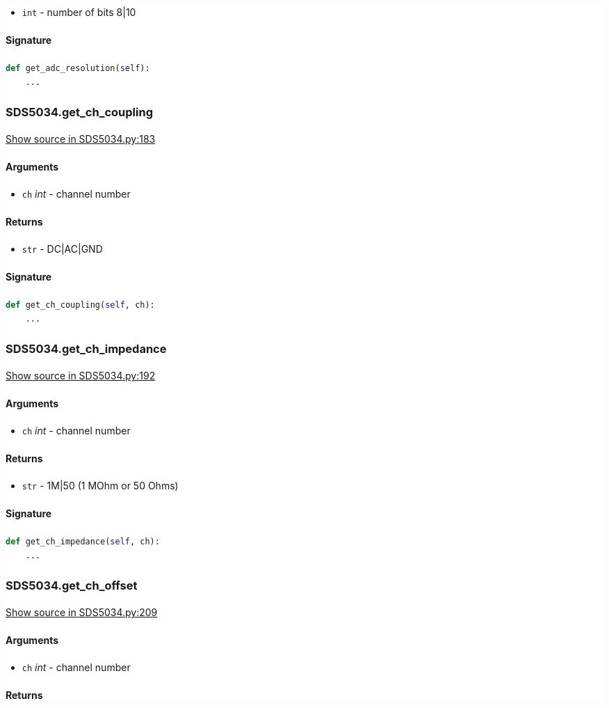 - `int` - number of bits 8|10

#### Signature

```python
def get_adc_resolution(self):
    ...
```

### SDS5034.get_ch_coupling

[Show source in SDS5034.py:183](../../SiglentDevices/SDS5034.py#L183)

#### Arguments

- `ch` *int* - channel number

#### Returns

- `str` - DC|AC|GND

#### Signature

```python
def get_ch_coupling(self, ch):
    ...
```

### SDS5034.get_ch_impedance

[Show source in SDS5034.py:192](../../SiglentDevices/SDS5034.py#L192)

#### Arguments

- `ch` *int* - channel number

#### Returns

- `str` - 1M|50 (1 MOhm or 50 Ohms)

#### Signature

```python
def get_ch_impedance(self, ch):
    ...
```

### SDS5034.get_ch_offset

[Show source in SDS5034.py:209](../../SiglentDevices/SDS5034.py#L209)

#### Arguments

- `ch` *int* - channel number

#### Returns
